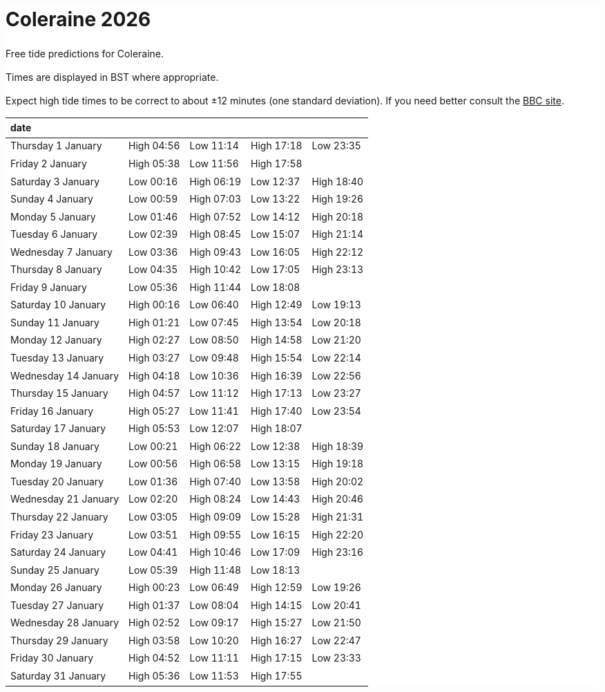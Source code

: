 # Coleraine 2026
Free tide predictions for Coleraine.

Times are displayed in BST where appropriate.

Expect high tide times to be correct to about ±12 minutes (one standard deviation).
If you need better consult the [BBC site](https://www.bbc.co.uk/weather/coast-and-sea/tide-tables).

| date |   |   |   |   |
|:-----|---|---|---|---|
| Thursday 1 January | High 04:56 | Low 11:14 | High 17:18 | Low 23:35 | 
| Friday 2 January | High 05:38 | Low 11:56 | High 17:58 |  | 
| Saturday 3 January | Low 00:16 | High 06:19 | Low 12:37 | High 18:40 | 
| Sunday 4 January | Low 00:59 | High 07:03 | Low 13:22 | High 19:26 | 
| Monday 5 January | Low 01:46 | High 07:52 | Low 14:12 | High 20:18 | 
| Tuesday 6 January | Low 02:39 | High 08:45 | Low 15:07 | High 21:14 | 
| Wednesday 7 January | Low 03:36 | High 09:43 | Low 16:05 | High 22:12 | 
| Thursday 8 January | Low 04:35 | High 10:42 | Low 17:05 | High 23:13 | 
| Friday 9 January | Low 05:36 | High 11:44 | Low 18:08 |  | 
| Saturday 10 January | High 00:16 | Low 06:40 | High 12:49 | Low 19:13 | 
| Sunday 11 January | High 01:21 | Low 07:45 | High 13:54 | Low 20:18 | 
| Monday 12 January | High 02:27 | Low 08:50 | High 14:58 | Low 21:20 | 
| Tuesday 13 January | High 03:27 | Low 09:48 | High 15:54 | Low 22:14 | 
| Wednesday 14 January | High 04:18 | Low 10:36 | High 16:39 | Low 22:56 | 
| Thursday 15 January | High 04:57 | Low 11:12 | High 17:13 | Low 23:27 | 
| Friday 16 January | High 05:27 | Low 11:41 | High 17:40 | Low 23:54 | 
| Saturday 17 January | High 05:53 | Low 12:07 | High 18:07 |  | 
| Sunday 18 January | Low 00:21 | High 06:22 | Low 12:38 | High 18:39 | 
| Monday 19 January | Low 00:56 | High 06:58 | Low 13:15 | High 19:18 | 
| Tuesday 20 January | Low 01:36 | High 07:40 | Low 13:58 | High 20:02 | 
| Wednesday 21 January | Low 02:20 | High 08:24 | Low 14:43 | High 20:46 | 
| Thursday 22 January | Low 03:05 | High 09:09 | Low 15:28 | High 21:31 | 
| Friday 23 January | Low 03:51 | High 09:55 | Low 16:15 | High 22:20 | 
| Saturday 24 January | Low 04:41 | High 10:46 | Low 17:09 | High 23:16 | 
| Sunday 25 January | Low 05:39 | High 11:48 | Low 18:13 |  | 
| Monday 26 January | High 00:23 | Low 06:49 | High 12:59 | Low 19:26 | 
| Tuesday 27 January | High 01:37 | Low 08:04 | High 14:15 | Low 20:41 | 
| Wednesday 28 January | High 02:52 | Low 09:17 | High 15:27 | Low 21:50 | 
| Thursday 29 January | High 03:58 | Low 10:20 | High 16:27 | Low 22:47 | 
| Friday 30 January | High 04:52 | Low 11:11 | High 17:15 | Low 23:33 | 
| Saturday 31 January | High 05:36 | Low 11:53 | High 17:55 |  | 